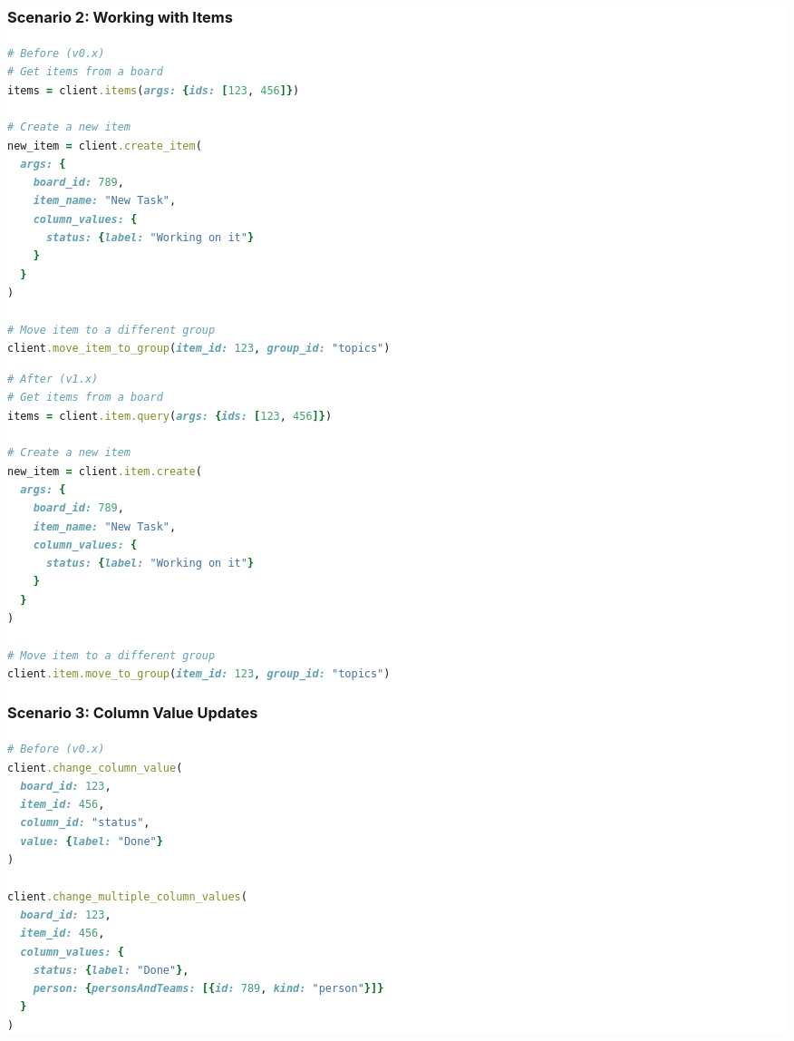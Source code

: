 ### Scenario 2: Working with Items

```ruby
# Before (v0.x)
# Get items from a board
items = client.items(args: {ids: [123, 456]})

# Create a new item
new_item = client.create_item(
  args: {
    board_id: 789,
    item_name: "New Task",
    column_values: {
      status: {label: "Working on it"}
    }
  }
)

# Move item to a different group
client.move_item_to_group(item_id: 123, group_id: "topics")
```

```ruby
# After (v1.x)
# Get items from a board
items = client.item.query(args: {ids: [123, 456]})

# Create a new item
new_item = client.item.create(
  args: {
    board_id: 789,
    item_name: "New Task",
    column_values: {
      status: {label: "Working on it"}
    }
  }
)

# Move item to a different group
client.item.move_to_group(item_id: 123, group_id: "topics")
```

### Scenario 3: Column Value Updates

```ruby
# Before (v0.x)
client.change_column_value(
  board_id: 123,
  item_id: 456,
  column_id: "status",
  value: {label: "Done"}
)

client.change_multiple_column_values(
  board_id: 123,
  item_id: 456,
  column_values: {
    status: {label: "Done"},
    person: {personsAndTeams: [{id: 789, kind: "person"}]}
  }
)
```
